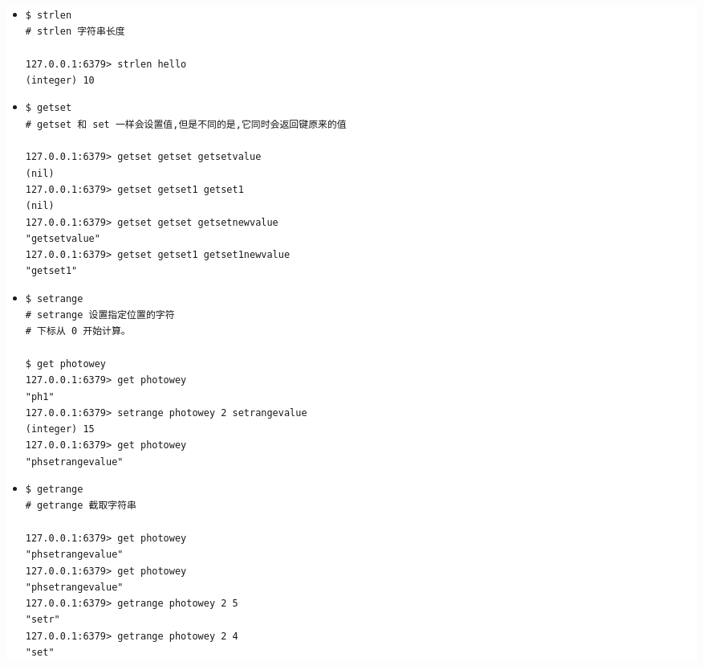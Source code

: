   - ```shell
    $ strlen
    # strlen 字符串长度
    
    127.0.0.1:6379> strlen hello
    (integer) 10
    ```

  - ```shell
    $ getset
    # getset 和 set 一样会设置值,但是不同的是,它同时会返回键原来的值
    
    127.0.0.1:6379> getset getset getsetvalue
    (nil)
    127.0.0.1:6379> getset getset1 getset1
    (nil)
    127.0.0.1:6379> getset getset getsetnewvalue
    "getsetvalue"
    127.0.0.1:6379> getset getset1 getset1newvalue
    "getset1"
    ```

  - ```shell
    $ setrange
    # setrange 设置指定位置的字符
    # 下标从 0 开始计算。
    
    $ get photowey
    127.0.0.1:6379> get photowey
    "ph1"
    127.0.0.1:6379> setrange photowey 2 setrangevalue
    (integer) 15
    127.0.0.1:6379> get photowey
    "phsetrangevalue"
    ```

  - ```shell
    $ getrange
    # getrange 截取字符串
    
    127.0.0.1:6379> get photowey
    "phsetrangevalue"
    127.0.0.1:6379> get photowey
    "phsetrangevalue"
    127.0.0.1:6379> getrange photowey 2 5
    "setr"
    127.0.0.1:6379> getrange photowey 2 4
    "set"
    ```
  